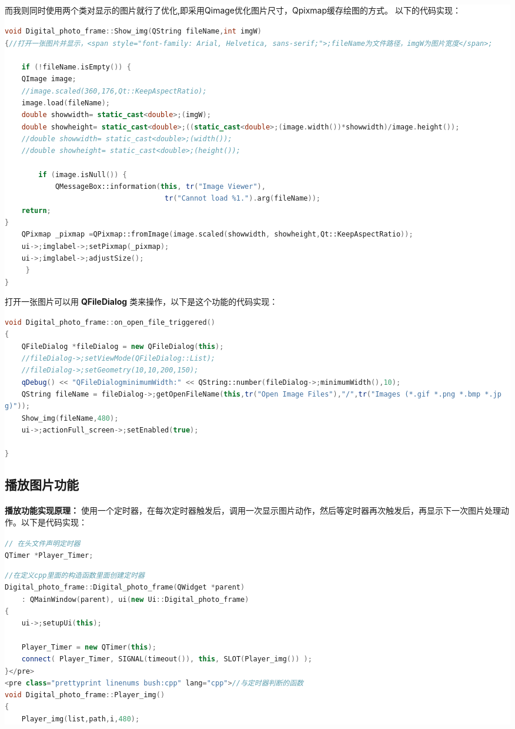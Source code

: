 而我则同时使用两个类对显示的图片就行了优化,即采用Qimage优化图片尺寸，Qpixmap缓存绘图的方式。
以下的代码实现：
~~~ cpp
void Digital_photo_frame::Show_img(QString fileName,int imgW)
{//打开一张图片并显示，<span style="font-family: Arial, Helvetica, sans-serif;">;fileName为文件路径，imgW为图片宽度</span>;

    if (!fileName.isEmpty()) {
    QImage image;
    //image.scaled(360,176,Qt::KeepAspectRatio);
    image.load(fileName);
    double showwidth= static_cast<double>;(imgW);
    double showheight= static_cast<double>;((static_cast<double>;(image.width())*showwidth)/image.height());
    //double showwidth= static_cast<double>;(width());
    //double showheight= static_cast<double>;(height());

        if (image.isNull()) {
            QMessageBox::information(this, tr("Image Viewer"),
                                      tr("Cannot load %1.").arg(fileName));
    return;
}
    QPixmap _pixmap =QPixmap::fromImage(image.scaled(showwidth, showheight,Qt::KeepAspectRatio));
    ui->;imglabel->;setPixmap(_pixmap);
    ui->;imglabel->;adjustSize();
     }
}
~~~
打开一张图片可以用 **QFileDialog** 类来操作，以下是这个功能的代码实现：
~~~ cpp
void Digital_photo_frame::on_open_file_triggered()
{
    QFileDialog *fileDialog = new QFileDialog(this);
    //fileDialog->;setViewMode(QFileDialog::List);
    //fileDialog->;setGeometry(10,10,200,150);
    qDebug() << "QFileDialogminimumWidth:" << QString::number(fileDialog->;minimumWidth(),10);
    QString fileName = fileDialog->;getOpenFileName(this,tr("Open Image Files"),"/",tr("Images (*.gif *.png *.bmp *.jpg)"));    
    Show_img(fileName,480);
    ui->;actionFull_screen->;setEnabled(true);

}
~~~
## 播放图片功能
**播放功能实现原理：** 使用一个定时器，在每次定时器触发后，调用一次显示图片动作，然后等定时器再次触发后，再显示下一次图片处理动作。以下是代码实现：
~~~ cpp
// 在头文件声明定时器
QTimer *Player_Timer;
~~~

~~~ cpp
//在定义cpp里面的构造函数里面创建定时器
Digital_photo_frame::Digital_photo_frame(QWidget *parent)
    : QMainWindow(parent), ui(new Ui::Digital_photo_frame)
{
    ui->;setupUi(this);

    Player_Timer = new QTimer(this);
    connect( Player_Timer, SIGNAL(timeout()), this, SLOT(Player_img()) );
}</pre>
<pre class="prettyprint linenums bush:cpp" lang="cpp">//与定时器判断的函数
void Digital_photo_frame::Player_img()
{
    Player_img(list,path,i,480);
~~~